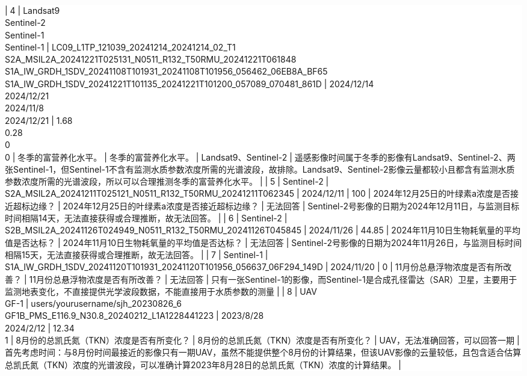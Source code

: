 | 4   | Landsat9<br>Sentinel-2<br>Sentinel-1<br>Sentinel-1         | LC09_L1TP_121039_20241214_20241214_02_T1<br>S2A_MSIL2A_20241221T025131_N0511_R132_T50RMU_20241221T061848<br>S1A_IW_GRDH_1SDV_20241108T101931_20241108T101956_056462_06EB8A_BF65<br>S1A_IW_GRDH_1SDV_20241221T101135_20241221T101200_057089_070481_861D                                                     | 2024/12/14<br>2024/12/21<br>2024/11/8<br>2024/12/21             | 1.68<br>0.28<br>0<br>0           | 冬季的富营养化水平。                              | 冬季的富营养化水平。                              | Landsat9、Sentinel-2                                    | 遥感影像时间属于冬季的影像有Landsat9、Sentinel-2、两张Sentinel-1，但Sentinel-1不含有监测水质参数浓度所需的光谱波段，故排除。Landsat9、Sentinel-2影像云量都较小且都含有监测水质参数浓度所需的光谱波段，所以可以合理推测冬季的富营养化水平。                                                                                                                                                                                                                                                                                                       |
| 5   | Sentinel-2                                                 | S2A_MSIL2A_20241211T025121_N0511_R132_T50RMU_20241211T062345                                                                                                                                                                                                                                               | 2024/12/11                                                      | 100                              | 2024年12月25日的叶绿素a浓度是否接近超标边缘？             | 2024年12月25日的叶绿素a浓度是否接近超标边缘？             | 无法回答                                                   | Sentinel-2号影像的日期为2024年12月11日，与监测目标时间相隔14天，无法直接获得或合理推断，故无法回答。                                                                                                                                                                                                                                                                                                                                                                                            |
| 6   | Sentinel-2                                                 | S2B_MSIL2A_20241126T024949_N0511_R132_T50RMU_20241126T045845                                                                                                                                                                                                                                               | 2024/11/26                                                      | 44.85                            | 2024年11月10日生物耗氧量的平均值是否达标？               | 2024年11月10日生物耗氧量的平均值是否达标？               | 无法回答                                                   | Sentinel-2号影像的日期为2024年11月26日，与监测目标时间相隔15天，无法直接获得或合理推断，故无法回答。                                                                                                                                                                                                                                                                                                                                                                                            |
| 7   | Sentinel-1                                                 | S1A_IW_GRDH_1SDV_20241120T101931_20241120T101956_056637_06F294_149D                                                                                                                                                                                                                                        | 2024/11/20                                                      | 0                                | 11月份总悬浮物浓度是否有所改善？                       | 11月份总悬浮物浓度是否有所改善？                       | 无法回答                                                   | 只有一张Sentinel-1的影像，而Sentinel-1是合成孔径雷达（SAR）卫星，主要用于监测地表变化，不直接提供光学波段数据，不能直接用于水质参数的测量                                                                                                                                                                                                                                                                                                                                                                        |
| 8   | UAV<br>GF-1                                                | users/yourusername/sjh_20230826_6<br>GF1B_PMS_E116.9_N30.8_20240212_L1A1228441223                                                                                                                                                                                                                          | 2023/8/28<br>2024/2/12                                          | 12.34<br>1                       | 8月份的总凯氏氮（TKN）浓度是否有所变化？                  | 8月份的总凯氏氮（TKN）浓度是否有所变化？                  | UAV，无法准确回答，可以回答一期                                      | 首先考虑时间：与8月份时间最接近的影像只有一期UAV，虽然不能提供整个8月份的计算结果，但该UAV影像的云量较低，且包含适合估算总凯氏氮（TKN）浓度的光谱波段，可以准确计算2023年8月28日的总凯氏氮（TKN）浓度的计算结果。                                                                                                                                                                                                                                                                                                                                     |